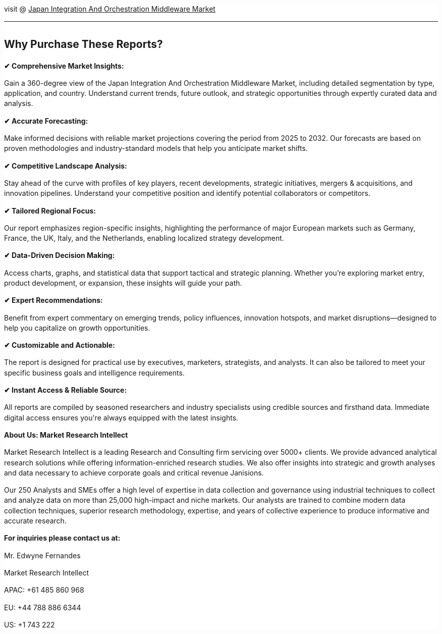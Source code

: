 visit&nbsp;@</strong>&nbsp;</span><span class="font-[700]"><a href="https://www.marketresearchintellect.com/product/global-integration-and-orchestration-middleware-market-size-forecast/?utm_source=Linkedin&utm_medium=041" target="_blank" data-tracking-control-name="article-ssr-frontend-pulse_little-text-block" data-tracking-will-navigate="" data-test-link="">Japan Integration And Orchestration Middleware Market</a></span></p></blockquote><hr /><h2>Why Purchase These Reports?</h2><p><strong>✔ Comprehensive Market Insights:</strong></p><p>Gain a 360-degree view of the Japan Integration And Orchestration Middleware Market, including detailed segmentation by type, application, and country. Understand current trends, future outlook, and strategic opportunities through expertly curated data and analysis.</p><p><strong>✔ Accurate Forecasting:</strong></p><p>Make informed decisions with reliable market projections covering the period from 2025 to 2032. Our forecasts are based on proven methodologies and industry-standard models that help you anticipate market shifts.</p><p><strong>✔ Competitive Landscape Analysis:</strong></p><p>Stay ahead of the curve with profiles of key players, recent developments, strategic initiatives, mergers &amp; acquisitions, and innovation pipelines. Understand your competitive position and identify potential collaborators or competitors.</p><p><strong>✔ Tailored Regional Focus:</strong></p><p>Our report emphasizes region-specific insights, highlighting the performance of major European markets such as Germany, France, the UK, Italy, and the Netherlands, enabling localized strategy development.</p><p><strong>✔ Data-Driven Decision Making:</strong></p><p>Access charts, graphs, and statistical data that support tactical and strategic planning. Whether you&rsquo;re exploring market entry, product development, or expansion, these insights will guide your path.</p><p><strong>✔ Expert Recommendations:</strong></p><p>Benefit from expert commentary on emerging trends, policy influences, innovation hotspots, and market disruptions&mdash;designed to help you capitalize on growth opportunities.</p><p><strong>✔ Customizable and Actionable:</strong></p><p>The report is designed for practical use by executives, marketers, strategists, and analysts. It can also be tailored to meet your specific business goals and intelligence requirements.</p><p><strong>✔ Instant Access &amp; Reliable Source:</strong></p><p>All reports are compiled by seasoned researchers and industry specialists using credible sources and firsthand data. Immediate digital access ensures you're always equipped with the latest insights.</p><p><strong><span class="font-[700]">About Us: Market Research Intellect</span></strong></p><p><span class="">Market Research Intellect is a leading Research and Consulting firm servicing over 5000+ clients. We provide advanced analytical research solutions while offering information-enriched research studies.&nbsp;</span>We also offer insights into strategic and growth analyses and data necessary to achieve corporate goals and critical revenue Janisions.</p><p><span class="">Our 250 Analysts and SMEs offer a high level of expertise in data collection and governance using industrial techniques to collect and analyze data on more than 25,000 high-impact and niche markets. Our analysts are trained to combine modern data collection techniques, superior research methodology, expertise, and years of collective experience to produce informative and accurate research.</span></p><p><strong>For inquiries please contact us at:</strong></p><p>Mr. Edwyne Fernandes</p><p>Market Research Intellect</p><p>APAC: +61 485 860 968</p><p>EU: +44 788 886 6344</p><p>US: +1 743 222